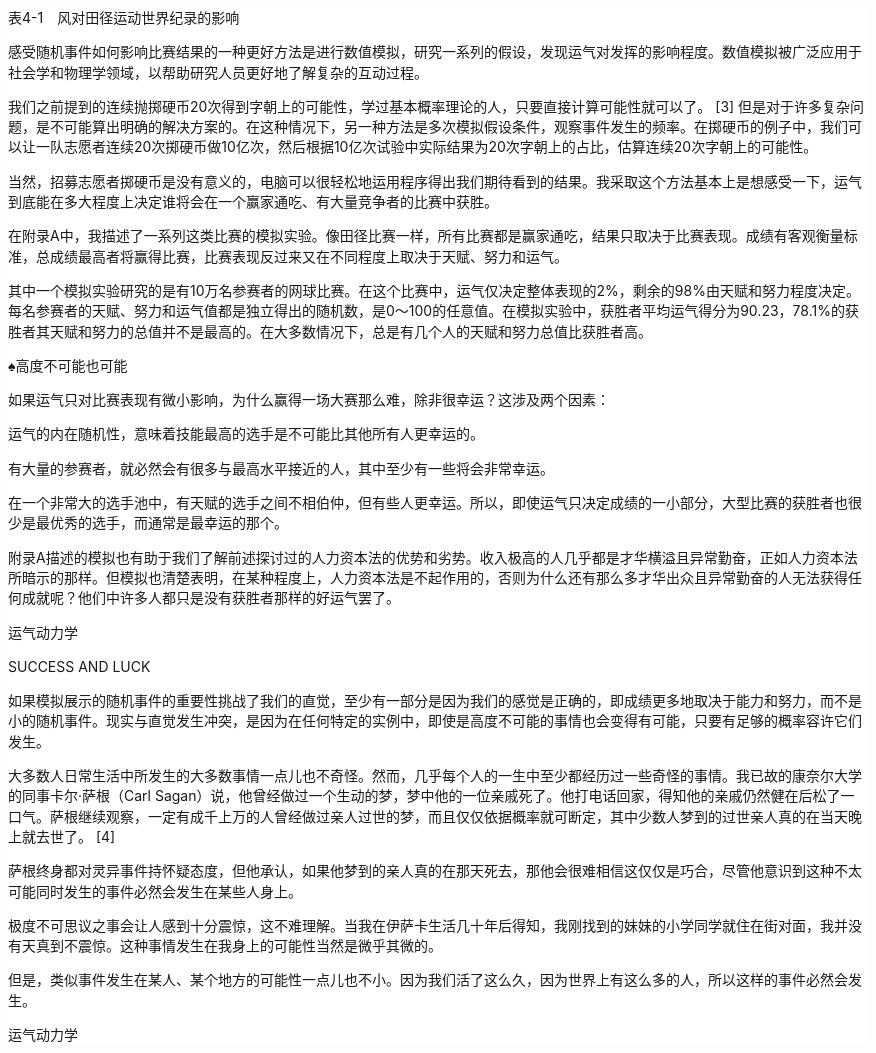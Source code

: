 表4-1　风对田径运动世界纪录的影响



感受随机事件如何影响比赛结果的一种更好方法是进行数值模拟，研究一系列的假设，发现运气对发挥的影响程度。数值模拟被广泛应用于社会学和物理学领域，以帮助研究人员更好地了解复杂的互动过程。

我们之前提到的连续抛掷硬币20次得到字朝上的可能性，学过基本概率理论的人，只要直接计算可能性就可以了。 [3] 但是对于许多复杂问题，是不可能算出明确的解决方案的。在这种情况下，另一种方法是多次模拟假设条件，观察事件发生的频率。在掷硬币的例子中，我们可以让一队志愿者连续20次掷硬币做10亿次，然后根据10亿次试验中实际结果为20次字朝上的占比，估算连续20次字朝上的可能性。

当然，招募志愿者掷硬币是没有意义的，电脑可以很轻松地运用程序得出我们期待看到的结果。我采取这个方法基本上是想感受一下，运气到底能在多大程度上决定谁将会在一个赢家通吃、有大量竞争者的比赛中获胜。

在附录A中，我描述了一系列这类比赛的模拟实验。像田径比赛一样，所有比赛都是赢家通吃，结果只取决于比赛表现。成绩有客观衡量标准，总成绩最高者将赢得比赛，比赛表现反过来又在不同程度上取决于天赋、努力和运气。

其中一个模拟实验研究的是有10万名参赛者的网球比赛。在这个比赛中，运气仅决定整体表现的2%，剩余的98%由天赋和努力程度决定。每名参赛者的天赋、努力和运气值都是独立得出的随机数，是0～100的任意值。在模拟实验中，获胜者平均运气得分为90.23，78.1%的获胜者其天赋和努力的总值并不是最高的。在大多数情况下，总是有几个人的天赋和努力总值比获胜者高。





♠高度不可能也可能



如果运气只对比赛表现有微小影响，为什么赢得一场大赛那么难，除非很幸运？这涉及两个因素：



运气的内在随机性，意味着技能最高的选手是不可能比其他所有人更幸运的。

有大量的参赛者，就必然会有很多与最高水平接近的人，其中至少有一些将会非常幸运。



在一个非常大的选手池中，有天赋的选手之间不相伯仲，但有些人更幸运。所以，即使运气只决定成绩的一小部分，大型比赛的获胜者也很少是最优秀的选手，而通常是最幸运的那个。

附录A描述的模拟也有助于我们了解前述探讨过的人力资本法的优势和劣势。收入极高的人几乎都是才华横溢且异常勤奋，正如人力资本法所暗示的那样。但模拟也清楚表明，在某种程度上，人力资本法是不起作用的，否则为什么还有那么多才华出众且异常勤奋的人无法获得任何成就呢？他们中许多人都只是没有获胜者那样的好运气罢了。


运气动力学





SUCCESS AND LUCK





如果模拟展示的随机事件的重要性挑战了我们的直觉，至少有一部分是因为我们的感觉是正确的，即成绩更多地取决于能力和努力，而不是小的随机事件。现实与直觉发生冲突，是因为在任何特定的实例中，即使是高度不可能的事情也会变得有可能，只要有足够的概率容许它们发生。





大多数人日常生活中所发生的大多数事情一点儿也不奇怪。然而，几乎每个人的一生中至少都经历过一些奇怪的事情。我已故的康奈尔大学的同事卡尔·萨根（Carl Sagan）说，他曾经做过一个生动的梦，梦中他的一位亲戚死了。他打电话回家，得知他的亲戚仍然健在后松了一口气。萨根继续观察，一定有成千上万的人曾经做过亲人过世的梦，而且仅仅依据概率就可断定，其中少数人梦到的过世亲人真的在当天晚上就去世了。 [4]

萨根终身都对灵异事件持怀疑态度，但他承认，如果他梦到的亲人真的在那天死去，那他会很难相信这仅仅是巧合，尽管他意识到这种不太可能同时发生的事件必然会发生在某些人身上。

极度不可思议之事会让人感到十分震惊，这不难理解。当我在伊萨卡生活几十年后得知，我刚找到的妹妹的小学同学就住在街对面，我并没有天真到不震惊。这种事情发生在我身上的可能性当然是微乎其微的。

但是，类似事件发生在某人、某个地方的可能性一点儿也不小。因为我们活了这么久，因为世界上有这么多的人，所以这样的事件必然会发生。


运气动力学
